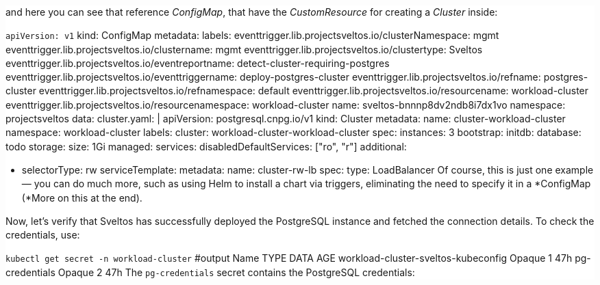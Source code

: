 and here you can see that reference *ConfigMap*, that have the *CustomResource* for creating a *Cluster* inside:

`apiVersion: v1`
kind: ConfigMap
metadata:
labels:
eventtrigger.lib.projectsveltos.io/clusterNamespace: mgmt
eventtrigger.lib.projectsveltos.io/clustername: mgmt
eventtrigger.lib.projectsveltos.io/clustertype: Sveltos
eventtrigger.lib.projectsveltos.io/eventreportname: detect-cluster-requiring-postgres
eventtrigger.lib.projectsveltos.io/eventtriggername: deploy-postgres-cluster
eventtrigger.lib.projectsveltos.io/refname: postgres-cluster
eventtrigger.lib.projectsveltos.io/refnamespace: default
eventtrigger.lib.projectsveltos.io/resourcename: workload-cluster
eventtrigger.lib.projectsveltos.io/resourcenamespace: workload-cluster
name: sveltos-bnnnp8dv2ndb8i7dx1vo
namespace: projectsveltos
data:
cluster.yaml: |
apiVersion: postgresql.cnpg.io/v1
kind: Cluster
metadata:
name: cluster-workload-cluster
namespace: workload-cluster
labels:
cluster: workload-cluster-workload-cluster
spec:
instances: 3
bootstrap:
initdb:
database: todo
storage:
size: 1Gi
managed:
services:
disabledDefaultServices: ["ro", "r"]
additional:
- selectorType: rw
serviceTemplate:
metadata:
name: cluster-rw-lb
spec:
type: LoadBalancer
Of course, this is just one example — you can do much more, such as using Helm to install a chart via triggers, eliminating the need to specify it in a *ConfigMap (*More on this at the end).

Now, let’s verify that Sveltos has successfully deployed the PostgreSQL instance and fetched the connection details. To check the credentials, use:

`kubectl get secret -n workload-cluster`
#output
Name TYPE DATA AGE
workload-cluster-sveltos-kubeconfig Opaque 1 47h
pg-credentials Opaque 2 47h
The `pg-credentials`
secret contains the PostgreSQL credentials:
